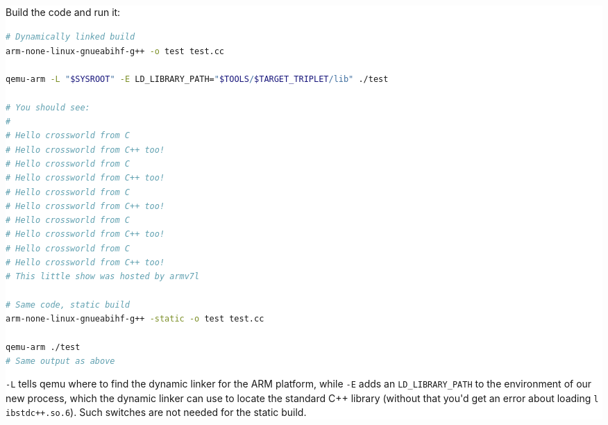 Build the code and run it:

```bash
# Dynamically linked build
arm-none-linux-gnueabihf-g++ -o test test.cc

qemu-arm -L "$SYSROOT" -E LD_LIBRARY_PATH="$TOOLS/$TARGET_TRIPLET/lib" ./test

# You should see:
#
# Hello crossworld from C
# Hello crossworld from C++ too!
# Hello crossworld from C
# Hello crossworld from C++ too!
# Hello crossworld from C
# Hello crossworld from C++ too!
# Hello crossworld from C
# Hello crossworld from C++ too!
# Hello crossworld from C
# Hello crossworld from C++ too!
# This little show was hosted by armv7l

# Same code, static build
arm-none-linux-gnueabihf-g++ -static -o test test.cc

qemu-arm ./test
# Same output as above
```

`-L` tells qemu where to find the dynamic linker for the ARM platform,
while `-E` adds an `LD_LIBRARY_PATH` to the environment of our new
process, which the dynamic linker can use to locate the standard C++
library (without that you'd get an error about loading `libstdc++.so.6`).
Such switches are not needed for the static build.


[arm-toolchains]: https://developer.arm.com/tools-and-software/open-source-software/developer-tools/gnu-toolchain/gnu-a/downloads
[binutils]: https://www.gnu.org/software/binutils/
[bootlin-toolchains]: https://toolchains.bootlin.com/
[buildroot]: https://buildroot.org/
[clfs]: https://trac.clfs.org/wiki/read
[crosstool-ng]: https://crosstool-ng.github.io/
[elf-format]: http://www.sco.com/developers/gabi/latest/ch4.intro.html
[fhs]: https://en.wikipedia.org/wiki/Filesystem_Hierarchy_Standard
[gcc-build]: https://gcc.gnu.org/install/build.html
[gcc]: https://gcc.gnu.org/ 
[gcc-prereq]: https://gcc.gnu.org/install/prerequisites.html
[glibc]: https://www.gnu.org/software/libc/
[how-crosstool-ng]: https://crosstool-ng.github.io/docs/toolchain-construction/
[how-lfs]: https://www.linuxfromscratch.org/lfs/view/stable/partintro/toolchaintechnotes.html
[lfs-envsetup]: https://www.linuxfromscratch.org/lfs/view/stable/chapter04/settingenvironment.html
[linux]: https://www.kernel.org/
[osdev-triplets]: https://wiki.osdev.org/Target_Triplet
[usrmerge]: https://www.freedesktop.org/wiki/Software/systemd/TheCaseForTheUsrMerge/
